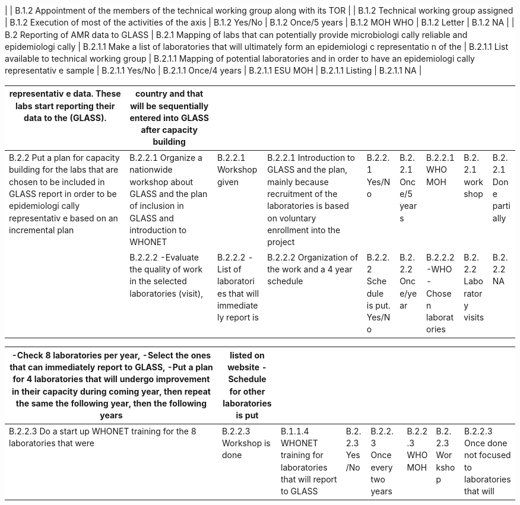 |                                                                               | B.1.2  Appointment  of the  members of  the technical  working  group along  with its TOR                         |                                                                                                                | B.1.2  Technical  working  group  assigned             | B.1.2  Execution of  most of the  activities of  the axis                                                          | B.1.2  Yes/No   | B.1.2  Once/5 years   | B.1.2  MOH  WHO   | B.1.2  Letter    | B.1.2  NA                         |
| B.2  Reporting of  AMR data to  GLASS                                         | B.2.1  Mapping of  labs that can  potentially  provide  microbiologi cally reliable  and  epidemiologi cally      | B.2.1.1  Make a list  of  laboratories  that will  ultimately  form an  epidemiologi c  representatio n of the | B.2.1.1  List  available to  technical  working  group | B.2.1.1  Mapping of  potential  laboratories  and in order  to have an  epidemiologi cally  representativ e sample | B.2.1.1  Yes/No | B.2.1.1  Once/4 years | B.2.1.1  ESU  MOH | B.2.1.1  Listing | B.2.1.1  NA                       |

| representativ e data.  These labs  start  reporting  their data to  the  (GLASS).                                                                                                               | country and  that will be  sequentially  entered into  GLASS after  capacity  building                                      |                                                                    |                                                                                                                                                           |                                    |                       |                                      |                             |                          |
|-------------------------------------------------------------------------------------------------------------------------------------------------------------------------------------------------|-----------------------------------------------------------------------------------------------------------------------------|--------------------------------------------------------------------|-----------------------------------------------------------------------------------------------------------------------------------------------------------|------------------------------------|-----------------------|--------------------------------------|-----------------------------|--------------------------|
| B.2.2  Put a plan  for capacity  building for  the labs that  are chosen to  be included  in GLASS  report in  order to be  epidemiologi cally  representativ e based on  an  incremental  plan | B.2.2.1  Organize a  nationwide  workshop  about  GLASS and  the plan of  inclusion in  GLASS and  introduction  to  WHONET | B.2.2.1  Workshop  given                                           | B.2.2.1  Introduction  to GLASS  and the plan,  mainly  because  recruitment  of the  laboratories  is based on  voluntary  enrollment  into the  project | B.2.2.1  Yes/No                    | B.2.2.1  Once/5 years | B.2.2.1  WHO  MOH                    | B.2.2.1  workshop           | B.2.2.1  Done  partially |
|                                                                                                                                                                                                 | B.2.2.2  -Evaluate the  quality of  work in the  selected  laboratories  (visit),                                           | B.2.2.2  -List of  laboratories  that will  immediately  report is | B.2.2.2  Organization  of the work  and a 4 year  schedule                                                                                                | B.2.2.2  Schedule is  put.  Yes/No | B.2.2.2  Once/year    | B.2.2.2  -WHO  -Chosen  laboratories | B.2.2.2  Laboratory  visits | B.2.2.2  NA              |

| -Check 8  laboratories  per year,  -Select the  ones that can  immediately  report to  GLASS,  -Put a plan  for 4  laboratories  that will  undergo  improvement  in their  capacity  during  coming year,  then repeat  the same the  following  year, then  the  following  years   | listed on  website  -Schedule  for other  laboratories  is put   |                                                                          |                 |                                |                   |                   |                                                              |
|---------------------------------------------------------------------------------------------------------------------------------------------------------------------------------------------------------------------------------------------------------------------------------------|------------------------------------------------------------------|--------------------------------------------------------------------------|-----------------|--------------------------------|-------------------|-------------------|--------------------------------------------------------------|
| B.2.2.3  Do a start up  WHONET  training for  the 8  laboratories  that were                                                                                                                                                                                                          | B.2.2.3  Workshop is  done                                       | B.1.1.4  WHONET  training for  laboratories  that will  report to  GLASS | B.2.2.3  Yes/No | B.2.2.3  Once every  two years | B.2.2.3  WHO  MOH | B.2.2.3  Workshop | B.2.2.3  Once done  not focused  to  laboratories  that will |

